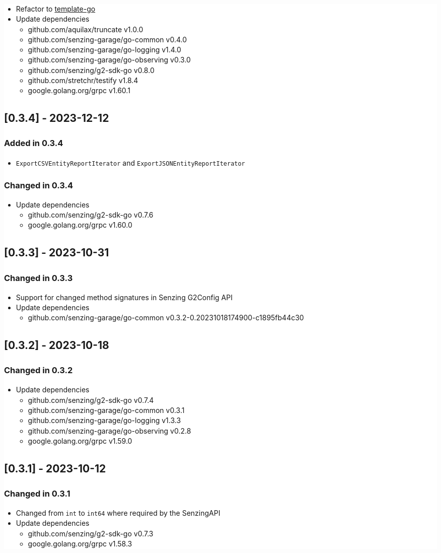 - Refactor to [template-go](https://github.com/senzing-garage/template-go)
- Update dependencies
  - github.com/aquilax/truncate v1.0.0
  - github.com/senzing-garage/go-common v0.4.0
  - github.com/senzing-garage/go-logging v1.4.0
  - github.com/senzing-garage/go-observing v0.3.0
  - github.com/senzing/g2-sdk-go v0.8.0
  - github.com/stretchr/testify v1.8.4
  - google.golang.org/grpc v1.60.1

## [0.3.4] - 2023-12-12

### Added in 0.3.4

- `ExportCSVEntityReportIterator` and `ExportJSONEntityReportIterator`

### Changed in 0.3.4

- Update dependencies
  - github.com/senzing/g2-sdk-go v0.7.6
  - google.golang.org/grpc v1.60.0

## [0.3.3] - 2023-10-31

### Changed in 0.3.3

- Support for changed method signatures in Senzing G2Config API
- Update dependencies
  - github.com/senzing-garage/go-common v0.3.2-0.20231018174900-c1895fb44c30

## [0.3.2] - 2023-10-18

### Changed in 0.3.2

- Update dependencies
  - github.com/senzing/g2-sdk-go v0.7.4
  - github.com/senzing-garage/go-common v0.3.1
  - github.com/senzing-garage/go-logging v1.3.3
  - github.com/senzing-garage/go-observing v0.2.8
  - google.golang.org/grpc v1.59.0

## [0.3.1] - 2023-10-12

### Changed in 0.3.1

- Changed from `int` to `int64` where required by the SenzingAPI
- Update dependencies
  - github.com/senzing/g2-sdk-go v0.7.3
  - google.golang.org/grpc v1.58.3
